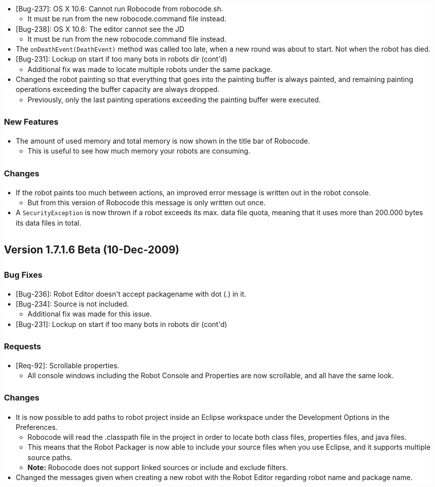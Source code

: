 * [Bug-237]: OS X 10.6: Cannot run Robocode from robocode.sh.
    * It must be run from the new robocode.command file instead.
* [Bug-238]: OS X 10.6: The editor cannot see the JD
    * It must be run from the new robocode.command file instead.
* The `onDeathEvent(DeathEvent)` method was called too late, when a new round was about to start. Not when the robot has
  died.
* [Bug-231]: Lockup on start if too many bots in robots dir (cont'd)
    * Additional fix was made to locate multiple robots under the same package.
* Changed the robot painting so that everything that goes into the painting buffer is always painted, and remaining
  painting operations exceeding the buffer capacity are always dropped.
    * Previously, only the last painting operations exceeding the painting buffer were executed.

### New Features

* The amount of used memory and total memory is now shown in the title bar of Robocode.
    * This is useful to see how much memory your robots are consuming.

### Changes

* If the robot paints too much between actions, an improved error message is written out in the robot console.
    * But from this version of Robocode this message is only written out once.
* A `SecurityException` is now thrown if a robot exceeds its max. data file quota, meaning that it uses more than
  200.000 bytes its data files in total.

## Version 1.7.1.6 Beta (10-Dec-2009)

### Bug Fixes

* [Bug-236]: Robot Editor doesn't accept packagename with dot (.) in it.
* [Bug-234]: Source is not included.
    * Additional fix was made for this issue.
* [Bug-231]: Lockup on start if too many bots in robots dir (cont'd)

### Requests

* [Req-92]: Scrollable properties.
    * All console windows including the Robot Console and Properties are now scrollable, and all have the same look.

### Changes

* It is now possible to add paths to robot project inside an Eclipse workspace under the Development Options in the
  Preferences.
    * Robocode will read the .classpath file in the project in order to locate both class files, properties files, and
      java files.
    * This means that the Robot Packager is now able to include your source files when you use Eclipse, and it supports
      multiple source paths.
    * **Note:** Robocode does not support linked sources or include and exclude filters.
* Changed the messages given when creating a new robot with the Robot Editor regarding robot name and package name.


[Req-101]: `onRoundEnded()`.
[Bug-233]: "Teleport"
[Bug-103]: ConcurrentModificationException.
[Bug-91]: `ConcurrentModificationException`.